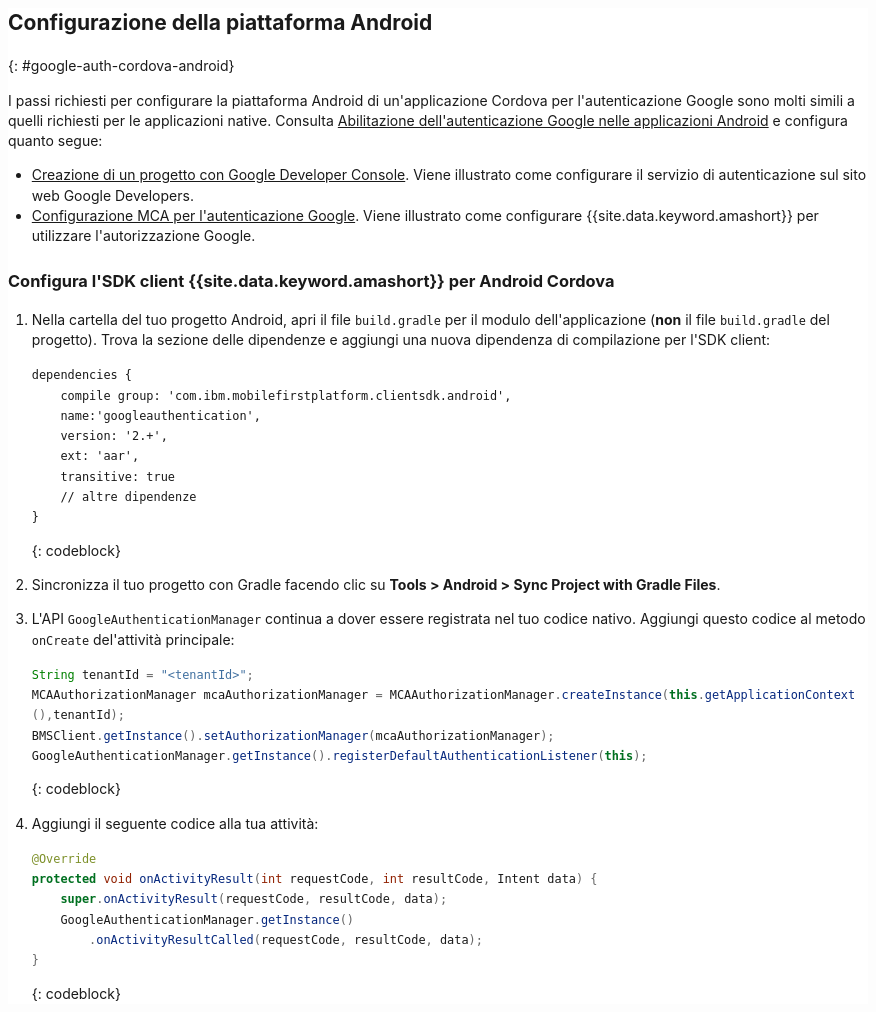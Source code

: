 ## Configurazione della piattaforma Android
{: #google-auth-cordova-android}

I passi richiesti per configurare la piattaforma Android di un'applicazione Cordova per l'autenticazione Google sono molti simili a quelli richiesti per le applicazioni native. Consulta [Abilitazione dell'autenticazione Google nelle applicazioni Android](https://console.{DomainName}/docs/services/mobileaccess/google-auth-android.html) e configura quanto segue:

   * [Creazione di un progetto con Google Developer Console](https://console.{DomainName}/docs/services/mobileaccess/google-auth-android.html#create-google-project). Viene illustrato come configurare il servizio di autenticazione sul sito web Google Developers.
   * [Configurazione MCA per l'autenticazione Google](https://console.{DomainName}/docs/services/mobileaccess/google-auth-android.html#google-auth-android-config). Viene illustrato come configurare {{site.data.keyword.amashort}} per utilizzare l'autorizzazione Google.

### Configura l'SDK client {{site.data.keyword.amashort}} per Android Cordova

1. Nella cartella del tuo progetto Android, apri il file `build.gradle` per il modulo dell'applicazione (**non** il file `build.gradle` del progetto).
	Trova la sezione delle dipendenze e aggiungi una nuova dipendenza di compilazione per l'SDK client:

	```Gradle
	dependencies {
		compile group: 'com.ibm.mobilefirstplatform.clientsdk.android',
        name:'googleauthentication',
        version: '2.+',
        ext: 'aar',
        transitive: true
    	// altre dipendenze
	}
	```
	{: codeblock}
	
1. Sincronizza il tuo progetto con Gradle facendo clic su **Tools > Android > Sync Project with Gradle Files**.

1. L'API `GoogleAuthenticationManager` continua a dover essere registrata nel tuo codice nativo. Aggiungi questo codice al metodo `onCreate` del'attività principale: 

	```Java
	String tenantId = "<tenantId>";
	MCAAuthorizationManager mcaAuthorizationManager = MCAAuthorizationManager.createInstance(this.getApplicationContext(),tenantId);
	BMSClient.getInstance().setAuthorizationManager(mcaAuthorizationManager);
	GoogleAuthenticationManager.getInstance().registerDefaultAuthenticationListener(this);
	```
	{: codeblock}

1. Aggiungi il seguente codice alla tua attività:
 
	```Java
	@Override
	protected void onActivityResult(int requestCode, int resultCode, Intent data) {
		super.onActivityResult(requestCode, resultCode, data);
		GoogleAuthenticationManager.getInstance()
			.onActivityResultCalled(requestCode, resultCode, data);
	}
	```
	{: codeblock}
